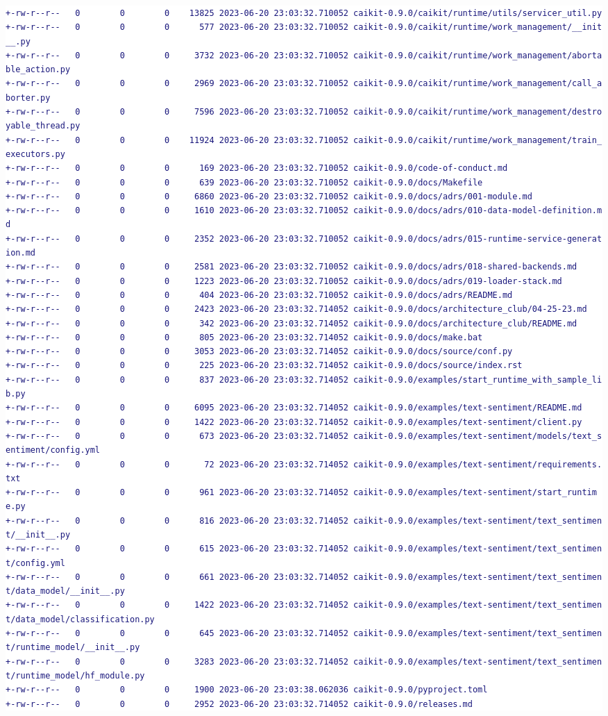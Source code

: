 ```diff
+-rw-r--r--   0        0        0    13825 2023-06-20 23:03:32.710052 caikit-0.9.0/caikit/runtime/utils/servicer_util.py
+-rw-r--r--   0        0        0      577 2023-06-20 23:03:32.710052 caikit-0.9.0/caikit/runtime/work_management/__init__.py
+-rw-r--r--   0        0        0     3732 2023-06-20 23:03:32.710052 caikit-0.9.0/caikit/runtime/work_management/abortable_action.py
+-rw-r--r--   0        0        0     2969 2023-06-20 23:03:32.710052 caikit-0.9.0/caikit/runtime/work_management/call_aborter.py
+-rw-r--r--   0        0        0     7596 2023-06-20 23:03:32.710052 caikit-0.9.0/caikit/runtime/work_management/destroyable_thread.py
+-rw-r--r--   0        0        0    11924 2023-06-20 23:03:32.710052 caikit-0.9.0/caikit/runtime/work_management/train_executors.py
+-rw-r--r--   0        0        0      169 2023-06-20 23:03:32.710052 caikit-0.9.0/code-of-conduct.md
+-rw-r--r--   0        0        0      639 2023-06-20 23:03:32.710052 caikit-0.9.0/docs/Makefile
+-rw-r--r--   0        0        0     6860 2023-06-20 23:03:32.710052 caikit-0.9.0/docs/adrs/001-module.md
+-rw-r--r--   0        0        0     1610 2023-06-20 23:03:32.710052 caikit-0.9.0/docs/adrs/010-data-model-definition.md
+-rw-r--r--   0        0        0     2352 2023-06-20 23:03:32.710052 caikit-0.9.0/docs/adrs/015-runtime-service-generation.md
+-rw-r--r--   0        0        0     2581 2023-06-20 23:03:32.710052 caikit-0.9.0/docs/adrs/018-shared-backends.md
+-rw-r--r--   0        0        0     1223 2023-06-20 23:03:32.710052 caikit-0.9.0/docs/adrs/019-loader-stack.md
+-rw-r--r--   0        0        0      404 2023-06-20 23:03:32.710052 caikit-0.9.0/docs/adrs/README.md
+-rw-r--r--   0        0        0     2423 2023-06-20 23:03:32.714052 caikit-0.9.0/docs/architecture_club/04-25-23.md
+-rw-r--r--   0        0        0      342 2023-06-20 23:03:32.714052 caikit-0.9.0/docs/architecture_club/README.md
+-rw-r--r--   0        0        0      805 2023-06-20 23:03:32.714052 caikit-0.9.0/docs/make.bat
+-rw-r--r--   0        0        0     3053 2023-06-20 23:03:32.714052 caikit-0.9.0/docs/source/conf.py
+-rw-r--r--   0        0        0      225 2023-06-20 23:03:32.714052 caikit-0.9.0/docs/source/index.rst
+-rw-r--r--   0        0        0      837 2023-06-20 23:03:32.714052 caikit-0.9.0/examples/start_runtime_with_sample_lib.py
+-rw-r--r--   0        0        0     6095 2023-06-20 23:03:32.714052 caikit-0.9.0/examples/text-sentiment/README.md
+-rw-r--r--   0        0        0     1422 2023-06-20 23:03:32.714052 caikit-0.9.0/examples/text-sentiment/client.py
+-rw-r--r--   0        0        0      673 2023-06-20 23:03:32.714052 caikit-0.9.0/examples/text-sentiment/models/text_sentiment/config.yml
+-rw-r--r--   0        0        0       72 2023-06-20 23:03:32.714052 caikit-0.9.0/examples/text-sentiment/requirements.txt
+-rw-r--r--   0        0        0      961 2023-06-20 23:03:32.714052 caikit-0.9.0/examples/text-sentiment/start_runtime.py
+-rw-r--r--   0        0        0      816 2023-06-20 23:03:32.714052 caikit-0.9.0/examples/text-sentiment/text_sentiment/__init__.py
+-rw-r--r--   0        0        0      615 2023-06-20 23:03:32.714052 caikit-0.9.0/examples/text-sentiment/text_sentiment/config.yml
+-rw-r--r--   0        0        0      661 2023-06-20 23:03:32.714052 caikit-0.9.0/examples/text-sentiment/text_sentiment/data_model/__init__.py
+-rw-r--r--   0        0        0     1422 2023-06-20 23:03:32.714052 caikit-0.9.0/examples/text-sentiment/text_sentiment/data_model/classification.py
+-rw-r--r--   0        0        0      645 2023-06-20 23:03:32.714052 caikit-0.9.0/examples/text-sentiment/text_sentiment/runtime_model/__init__.py
+-rw-r--r--   0        0        0     3283 2023-06-20 23:03:32.714052 caikit-0.9.0/examples/text-sentiment/text_sentiment/runtime_model/hf_module.py
+-rw-r--r--   0        0        0     1900 2023-06-20 23:03:38.062036 caikit-0.9.0/pyproject.toml
+-rw-r--r--   0        0        0     2952 2023-06-20 23:03:32.714052 caikit-0.9.0/releases.md
```